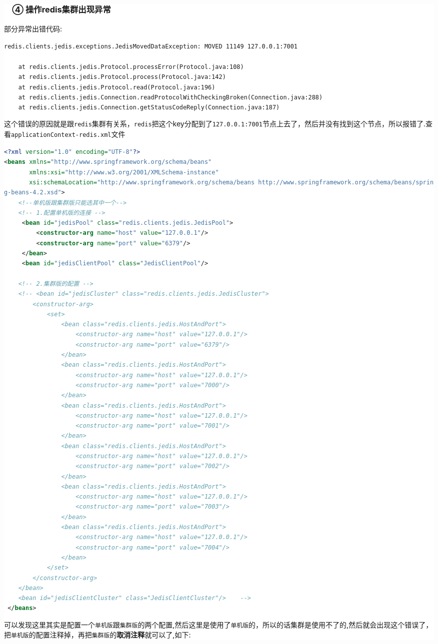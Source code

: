 ### 　④ 操作redis集群出现异常
部分异常出错代码:  
```
redis.clients.jedis.exceptions.JedisMovedDataException: MOVED 11149 127.0.0.1:7001

	at redis.clients.jedis.Protocol.processError(Protocol.java:108)
	at redis.clients.jedis.Protocol.process(Protocol.java:142)
	at redis.clients.jedis.Protocol.read(Protocol.java:196)
	at redis.clients.jedis.Connection.readProtocolWithCheckingBroken(Connection.java:288)
	at redis.clients.jedis.Connection.getStatusCodeReply(Connection.java:187)

```
这个错误的原因就是跟`redis`集群有关系，`redis`把这个key分配到了`127.0.0.1:7001`节点上去了，然后并没有找到这个节点，所以报错了.查看`applicationContext-redis.xml`文件  
```xml
<?xml version="1.0" encoding="UTF-8"?>
<beans xmlns="http://www.springframework.org/schema/beans"
       xmlns:xsi="http://www.w3.org/2001/XMLSchema-instance"
       xsi:schemaLocation="http://www.springframework.org/schema/beans http://www.springframework.org/schema/beans/spring-beans-4.2.xsd">
    <!--单机版跟集群版只能选其中一个-->
    <!-- 1.配置单机版的连接 -->
     <bean id="jedisPool" class="redis.clients.jedis.JedisPool">
         <constructor-arg name="host" value="127.0.0.1"/>
         <constructor-arg name="port" value="6379"/>
     </bean>
     <bean id="jedisClientPool" class="JedisClientPool"/>

    <!-- 2.集群版的配置 -->
    <!-- <bean id="jedisCluster" class="redis.clients.jedis.JedisCluster">
        <constructor-arg>
            <set>
                <bean class="redis.clients.jedis.HostAndPort">
                    <constructor-arg name="host" value="127.0.0.1"/>
                    <constructor-arg name="port" value="6379"/>
                </bean>
                <bean class="redis.clients.jedis.HostAndPort">
                    <constructor-arg name="host" value="127.0.0.1"/>
                    <constructor-arg name="port" value="7000"/>
                </bean>
                <bean class="redis.clients.jedis.HostAndPort">
                    <constructor-arg name="host" value="127.0.0.1"/>
                    <constructor-arg name="port" value="7001"/>
                </bean>
                <bean class="redis.clients.jedis.HostAndPort">
                    <constructor-arg name="host" value="127.0.0.1"/>
                    <constructor-arg name="port" value="7002"/>
                </bean>
                <bean class="redis.clients.jedis.HostAndPort">
                    <constructor-arg name="host" value="127.0.0.1"/>
                    <constructor-arg name="port" value="7003"/>
                </bean>
                <bean class="redis.clients.jedis.HostAndPort">
                    <constructor-arg name="host" value="127.0.0.1"/>
                    <constructor-arg name="port" value="7004"/>
                </bean>
            </set>
        </constructor-arg>
    </bean>
    <bean id="jedisClientCluster" class="JedisClientCluster"/>    -->
 </beans>
```
可以发现这里其实是配置一个`单机版`跟`集群版`的两个配置,然后这里是使用了`单机版`的，所以的话集群是使用不了的,然后就会出现这个错误了，把`单机版`的配置注释掉，再把`集群版`的**取消注释**就可以了,如下: